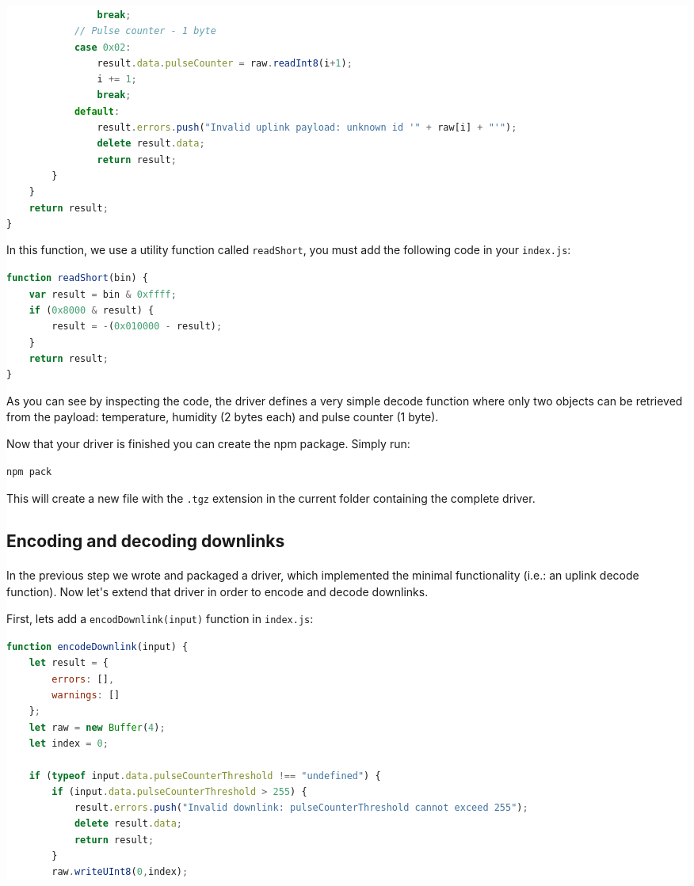 ```javascript
                break;
            // Pulse counter - 1 byte
            case 0x02:
                result.data.pulseCounter = raw.readInt8(i+1);
                i += 1;
                break;
            default:
                result.errors.push("Invalid uplink payload: unknown id '" + raw[i] + "'");
                delete result.data;
                return result;
        }
    }
    return result;
}
```

In this function, we use a utility function called `readShort`, you must add the following code in your `index.js`:

```javascript
function readShort(bin) {
    var result = bin & 0xffff;
    if (0x8000 & result) {
        result = -(0x010000 - result);
    }
    return result;
}
```

As you can see by inspecting the code, the driver defines a very simple decode function where only two
objects can be retrieved from the payload: temperature, humidity (2 bytes each) and pulse counter (1 byte).

Now that your driver is finished you can create the npm package. Simply run:

```shell
npm pack
```

This will create a new file with the `.tgz` extension in the current folder containing the complete driver.

## Encoding and decoding downlinks

In the previous step we wrote and packaged a driver, which implemented the minimal functionality (i.e.: an uplink decode function).
Now let's extend that driver in order to encode and decode downlinks.

First, lets add a `encodDownlink(input)` function in `index.js`:

```javascript
function encodeDownlink(input) {
    let result = {
        errors: [],
        warnings: []
    };
    let raw = new Buffer(4);
    let index = 0;

    if (typeof input.data.pulseCounterThreshold !== "undefined") {
        if (input.data.pulseCounterThreshold > 255) {
            result.errors.push("Invalid downlink: pulseCounterThreshold cannot exceed 255");
            delete result.data;
            return result;
        }
        raw.writeUInt8(0,index);
```